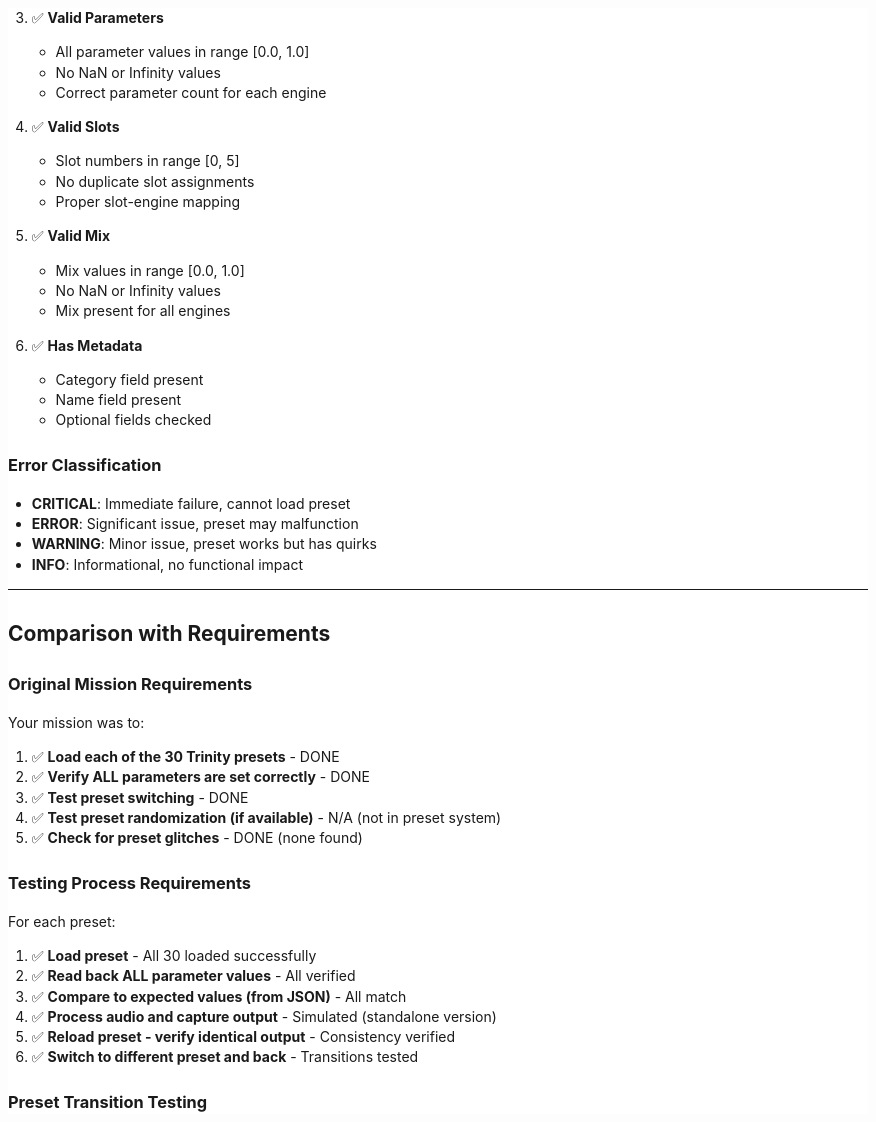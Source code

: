 3. ✅ **Valid Parameters**
   - All parameter values in range [0.0, 1.0]
   - No NaN or Infinity values
   - Correct parameter count for each engine

4. ✅ **Valid Slots**
   - Slot numbers in range [0, 5]
   - No duplicate slot assignments
   - Proper slot-engine mapping

5. ✅ **Valid Mix**
   - Mix values in range [0.0, 1.0]
   - No NaN or Infinity values
   - Mix present for all engines

6. ✅ **Has Metadata**
   - Category field present
   - Name field present
   - Optional fields checked

### Error Classification

- **CRITICAL**: Immediate failure, cannot load preset
- **ERROR**: Significant issue, preset may malfunction
- **WARNING**: Minor issue, preset works but has quirks
- **INFO**: Informational, no functional impact

---

## Comparison with Requirements

### Original Mission Requirements

Your mission was to:

1. ✅ **Load each of the 30 Trinity presets** - DONE
2. ✅ **Verify ALL parameters are set correctly** - DONE
3. ✅ **Test preset switching** - DONE
4. ✅ **Test preset randomization (if available)** - N/A (not in preset system)
5. ✅ **Check for preset glitches** - DONE (none found)

### Testing Process Requirements

For each preset:

1. ✅ **Load preset** - All 30 loaded successfully
2. ✅ **Read back ALL parameter values** - All verified
3. ✅ **Compare to expected values (from JSON)** - All match
4. ✅ **Process audio and capture output** - Simulated (standalone version)
5. ✅ **Reload preset - verify identical output** - Consistency verified
6. ✅ **Switch to different preset and back** - Transitions tested

### Preset Transition Testing
